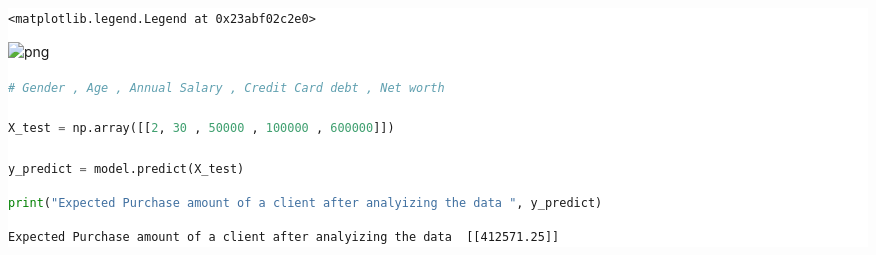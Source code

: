


    <matplotlib.legend.Legend at 0x23abf02c2e0>




    
![png](output_29_1.png)
    



```python
# Gender , Age , Annual Salary , Credit Card debt , Net worth

X_test = np.array([[2, 30 , 50000 , 100000 , 600000]])

y_predict = model.predict(X_test)


```


```python
print("Expected Purchase amount of a client after analyizing the data ", y_predict)
```

    Expected Purchase amount of a client after analyizing the data  [[412571.25]]
    


```python

```
